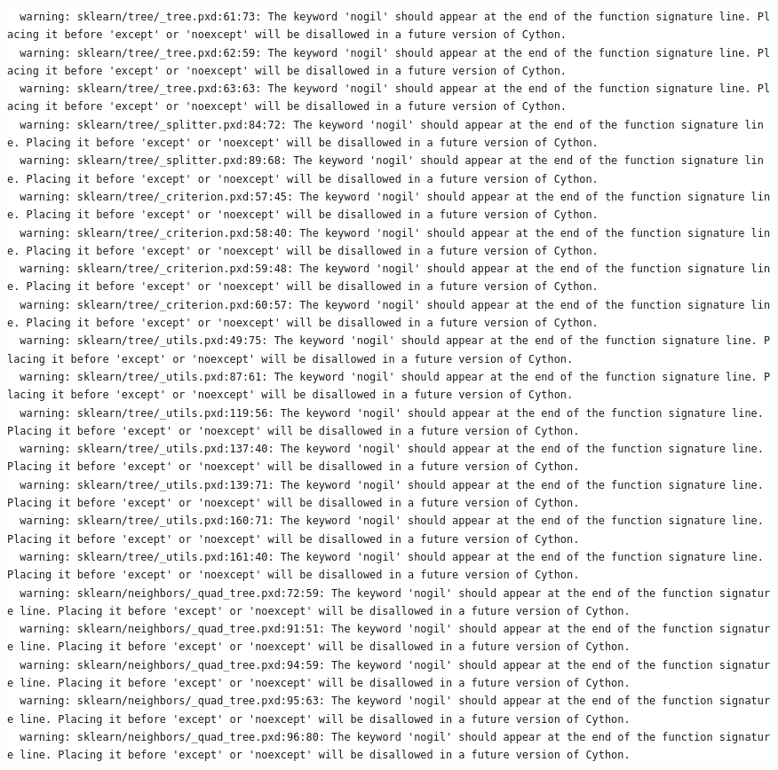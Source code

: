       warning: sklearn/tree/_tree.pxd:61:73: The keyword 'nogil' should appear at the end of the function signature line. Placing it before 'except' or 'noexcept' will be disallowed in a future version of Cython.
      warning: sklearn/tree/_tree.pxd:62:59: The keyword 'nogil' should appear at the end of the function signature line. Placing it before 'except' or 'noexcept' will be disallowed in a future version of Cython.
      warning: sklearn/tree/_tree.pxd:63:63: The keyword 'nogil' should appear at the end of the function signature line. Placing it before 'except' or 'noexcept' will be disallowed in a future version of Cython.
      warning: sklearn/tree/_splitter.pxd:84:72: The keyword 'nogil' should appear at the end of the function signature line. Placing it before 'except' or 'noexcept' will be disallowed in a future version of Cython.
      warning: sklearn/tree/_splitter.pxd:89:68: The keyword 'nogil' should appear at the end of the function signature line. Placing it before 'except' or 'noexcept' will be disallowed in a future version of Cython.
      warning: sklearn/tree/_criterion.pxd:57:45: The keyword 'nogil' should appear at the end of the function signature line. Placing it before 'except' or 'noexcept' will be disallowed in a future version of Cython.
      warning: sklearn/tree/_criterion.pxd:58:40: The keyword 'nogil' should appear at the end of the function signature line. Placing it before 'except' or 'noexcept' will be disallowed in a future version of Cython.
      warning: sklearn/tree/_criterion.pxd:59:48: The keyword 'nogil' should appear at the end of the function signature line. Placing it before 'except' or 'noexcept' will be disallowed in a future version of Cython.
      warning: sklearn/tree/_criterion.pxd:60:57: The keyword 'nogil' should appear at the end of the function signature line. Placing it before 'except' or 'noexcept' will be disallowed in a future version of Cython.
      warning: sklearn/tree/_utils.pxd:49:75: The keyword 'nogil' should appear at the end of the function signature line. Placing it before 'except' or 'noexcept' will be disallowed in a future version of Cython.
      warning: sklearn/tree/_utils.pxd:87:61: The keyword 'nogil' should appear at the end of the function signature line. Placing it before 'except' or 'noexcept' will be disallowed in a future version of Cython.
      warning: sklearn/tree/_utils.pxd:119:56: The keyword 'nogil' should appear at the end of the function signature line. Placing it before 'except' or 'noexcept' will be disallowed in a future version of Cython.
      warning: sklearn/tree/_utils.pxd:137:40: The keyword 'nogil' should appear at the end of the function signature line. Placing it before 'except' or 'noexcept' will be disallowed in a future version of Cython.
      warning: sklearn/tree/_utils.pxd:139:71: The keyword 'nogil' should appear at the end of the function signature line. Placing it before 'except' or 'noexcept' will be disallowed in a future version of Cython.
      warning: sklearn/tree/_utils.pxd:160:71: The keyword 'nogil' should appear at the end of the function signature line. Placing it before 'except' or 'noexcept' will be disallowed in a future version of Cython.
      warning: sklearn/tree/_utils.pxd:161:40: The keyword 'nogil' should appear at the end of the function signature line. Placing it before 'except' or 'noexcept' will be disallowed in a future version of Cython.
      warning: sklearn/neighbors/_quad_tree.pxd:72:59: The keyword 'nogil' should appear at the end of the function signature line. Placing it before 'except' or 'noexcept' will be disallowed in a future version of Cython.
      warning: sklearn/neighbors/_quad_tree.pxd:91:51: The keyword 'nogil' should appear at the end of the function signature line. Placing it before 'except' or 'noexcept' will be disallowed in a future version of Cython.
      warning: sklearn/neighbors/_quad_tree.pxd:94:59: The keyword 'nogil' should appear at the end of the function signature line. Placing it before 'except' or 'noexcept' will be disallowed in a future version of Cython.
      warning: sklearn/neighbors/_quad_tree.pxd:95:63: The keyword 'nogil' should appear at the end of the function signature line. Placing it before 'except' or 'noexcept' will be disallowed in a future version of Cython.
      warning: sklearn/neighbors/_quad_tree.pxd:96:80: The keyword 'nogil' should appear at the end of the function signature line. Placing it before 'except' or 'noexcept' will be disallowed in a future version of Cython.
      